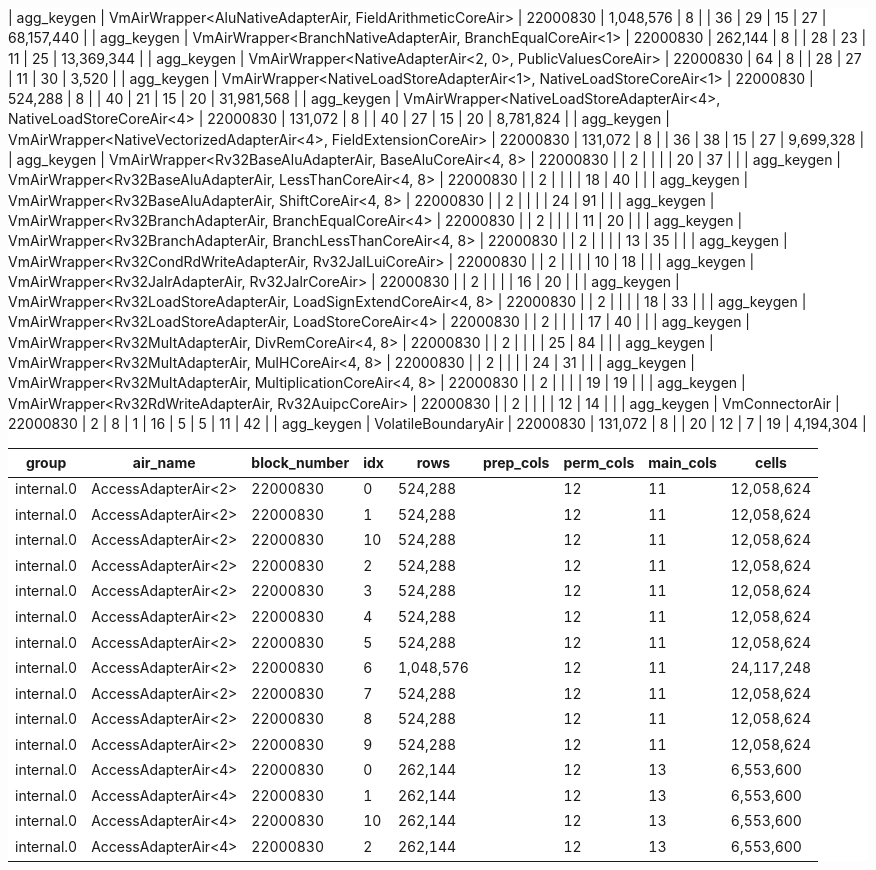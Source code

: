 | agg_keygen | VmAirWrapper<AluNativeAdapterAir, FieldArithmeticCoreAir> | 22000830 | 1,048,576 | 8 |  | 36 | 29 | 15 | 27 | 68,157,440 | 
| agg_keygen | VmAirWrapper<BranchNativeAdapterAir, BranchEqualCoreAir<1> | 22000830 | 262,144 | 8 |  | 28 | 23 | 11 | 25 | 13,369,344 | 
| agg_keygen | VmAirWrapper<NativeAdapterAir<2, 0>, PublicValuesCoreAir> | 22000830 | 64 | 8 |  | 28 | 27 | 11 | 30 | 3,520 | 
| agg_keygen | VmAirWrapper<NativeLoadStoreAdapterAir<1>, NativeLoadStoreCoreAir<1> | 22000830 | 524,288 | 8 |  | 40 | 21 | 15 | 20 | 31,981,568 | 
| agg_keygen | VmAirWrapper<NativeLoadStoreAdapterAir<4>, NativeLoadStoreCoreAir<4> | 22000830 | 131,072 | 8 |  | 40 | 27 | 15 | 20 | 8,781,824 | 
| agg_keygen | VmAirWrapper<NativeVectorizedAdapterAir<4>, FieldExtensionCoreAir> | 22000830 | 131,072 | 8 |  | 36 | 38 | 15 | 27 | 9,699,328 | 
| agg_keygen | VmAirWrapper<Rv32BaseAluAdapterAir, BaseAluCoreAir<4, 8> | 22000830 |  | 2 |  |  |  | 20 | 37 |  | 
| agg_keygen | VmAirWrapper<Rv32BaseAluAdapterAir, LessThanCoreAir<4, 8> | 22000830 |  | 2 |  |  |  | 18 | 40 |  | 
| agg_keygen | VmAirWrapper<Rv32BaseAluAdapterAir, ShiftCoreAir<4, 8> | 22000830 |  | 2 |  |  |  | 24 | 91 |  | 
| agg_keygen | VmAirWrapper<Rv32BranchAdapterAir, BranchEqualCoreAir<4> | 22000830 |  | 2 |  |  |  | 11 | 20 |  | 
| agg_keygen | VmAirWrapper<Rv32BranchAdapterAir, BranchLessThanCoreAir<4, 8> | 22000830 |  | 2 |  |  |  | 13 | 35 |  | 
| agg_keygen | VmAirWrapper<Rv32CondRdWriteAdapterAir, Rv32JalLuiCoreAir> | 22000830 |  | 2 |  |  |  | 10 | 18 |  | 
| agg_keygen | VmAirWrapper<Rv32JalrAdapterAir, Rv32JalrCoreAir> | 22000830 |  | 2 |  |  |  | 16 | 20 |  | 
| agg_keygen | VmAirWrapper<Rv32LoadStoreAdapterAir, LoadSignExtendCoreAir<4, 8> | 22000830 |  | 2 |  |  |  | 18 | 33 |  | 
| agg_keygen | VmAirWrapper<Rv32LoadStoreAdapterAir, LoadStoreCoreAir<4> | 22000830 |  | 2 |  |  |  | 17 | 40 |  | 
| agg_keygen | VmAirWrapper<Rv32MultAdapterAir, DivRemCoreAir<4, 8> | 22000830 |  | 2 |  |  |  | 25 | 84 |  | 
| agg_keygen | VmAirWrapper<Rv32MultAdapterAir, MulHCoreAir<4, 8> | 22000830 |  | 2 |  |  |  | 24 | 31 |  | 
| agg_keygen | VmAirWrapper<Rv32MultAdapterAir, MultiplicationCoreAir<4, 8> | 22000830 |  | 2 |  |  |  | 19 | 19 |  | 
| agg_keygen | VmAirWrapper<Rv32RdWriteAdapterAir, Rv32AuipcCoreAir> | 22000830 |  | 2 |  |  |  | 12 | 14 |  | 
| agg_keygen | VmConnectorAir | 22000830 | 2 | 8 | 1 | 16 | 5 | 5 | 11 | 42 | 
| agg_keygen | VolatileBoundaryAir | 22000830 | 131,072 | 8 |  | 20 | 12 | 7 | 19 | 4,194,304 | 

| group | air_name | block_number | idx | rows | prep_cols | perm_cols | main_cols | cells |
| --- | --- | --- | --- | --- | --- | --- | --- | --- |
| internal.0 | AccessAdapterAir<2> | 22000830 | 0 | 524,288 |  | 12 | 11 | 12,058,624 | 
| internal.0 | AccessAdapterAir<2> | 22000830 | 1 | 524,288 |  | 12 | 11 | 12,058,624 | 
| internal.0 | AccessAdapterAir<2> | 22000830 | 10 | 524,288 |  | 12 | 11 | 12,058,624 | 
| internal.0 | AccessAdapterAir<2> | 22000830 | 2 | 524,288 |  | 12 | 11 | 12,058,624 | 
| internal.0 | AccessAdapterAir<2> | 22000830 | 3 | 524,288 |  | 12 | 11 | 12,058,624 | 
| internal.0 | AccessAdapterAir<2> | 22000830 | 4 | 524,288 |  | 12 | 11 | 12,058,624 | 
| internal.0 | AccessAdapterAir<2> | 22000830 | 5 | 524,288 |  | 12 | 11 | 12,058,624 | 
| internal.0 | AccessAdapterAir<2> | 22000830 | 6 | 1,048,576 |  | 12 | 11 | 24,117,248 | 
| internal.0 | AccessAdapterAir<2> | 22000830 | 7 | 524,288 |  | 12 | 11 | 12,058,624 | 
| internal.0 | AccessAdapterAir<2> | 22000830 | 8 | 524,288 |  | 12 | 11 | 12,058,624 | 
| internal.0 | AccessAdapterAir<2> | 22000830 | 9 | 524,288 |  | 12 | 11 | 12,058,624 | 
| internal.0 | AccessAdapterAir<4> | 22000830 | 0 | 262,144 |  | 12 | 13 | 6,553,600 | 
| internal.0 | AccessAdapterAir<4> | 22000830 | 1 | 262,144 |  | 12 | 13 | 6,553,600 | 
| internal.0 | AccessAdapterAir<4> | 22000830 | 10 | 262,144 |  | 12 | 13 | 6,553,600 | 
| internal.0 | AccessAdapterAir<4> | 22000830 | 2 | 262,144 |  | 12 | 13 | 6,553,600 | 